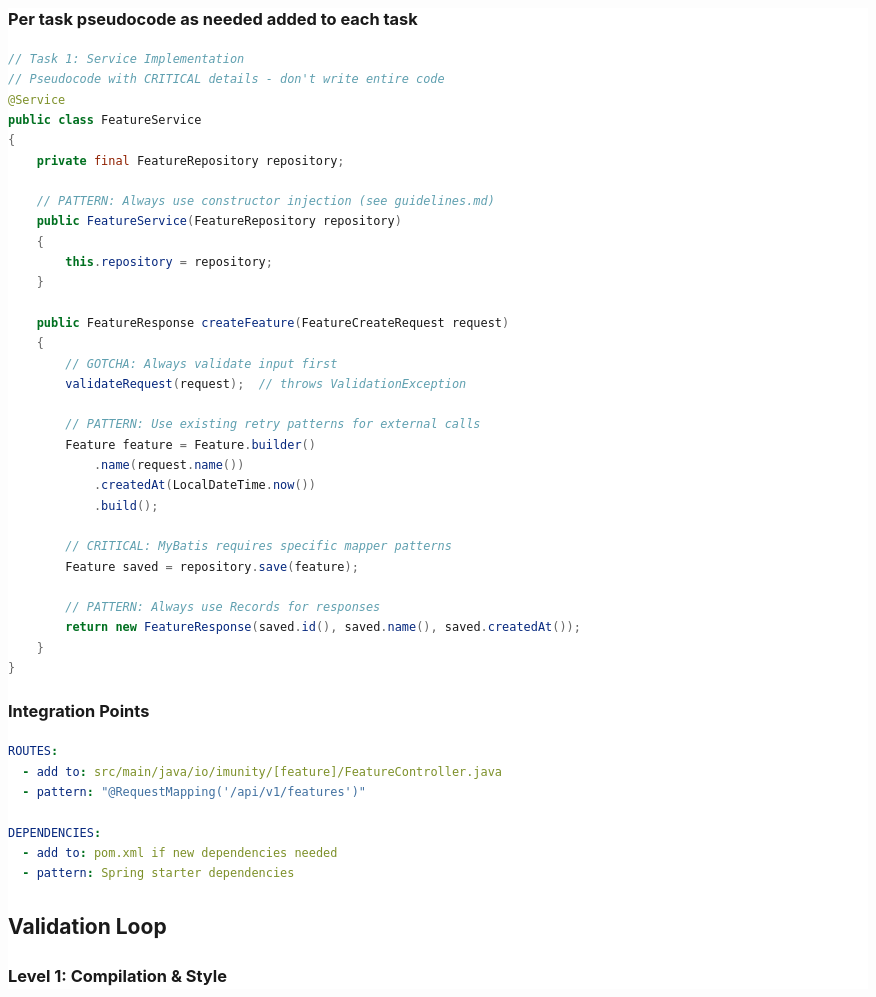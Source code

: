 ### Per task pseudocode as needed added to each task

```java
// Task 1: Service Implementation
// Pseudocode with CRITICAL details - don't write entire code
@Service
public class FeatureService 
{
    private final FeatureRepository repository;
    
    // PATTERN: Always use constructor injection (see guidelines.md)
    public FeatureService(FeatureRepository repository) 
    {
        this.repository = repository;
    }
    
    public FeatureResponse createFeature(FeatureCreateRequest request) 
    {
        // GOTCHA: Always validate input first
        validateRequest(request);  // throws ValidationException
        
        // PATTERN: Use existing retry patterns for external calls
        Feature feature = Feature.builder()
            .name(request.name())
            .createdAt(LocalDateTime.now())
            .build();
            
        // CRITICAL: MyBatis requires specific mapper patterns
        Feature saved = repository.save(feature);
        
        // PATTERN: Always use Records for responses
        return new FeatureResponse(saved.id(), saved.name(), saved.createdAt());
    }
}
```

### Integration Points

```yaml
ROUTES:
  - add to: src/main/java/io/imunity/[feature]/FeatureController.java
  - pattern: "@RequestMapping('/api/v1/features')"

DEPENDENCIES:
  - add to: pom.xml if new dependencies needed
  - pattern: Spring starter dependencies
```

## Validation Loop

### Level 1: Compilation & Style

